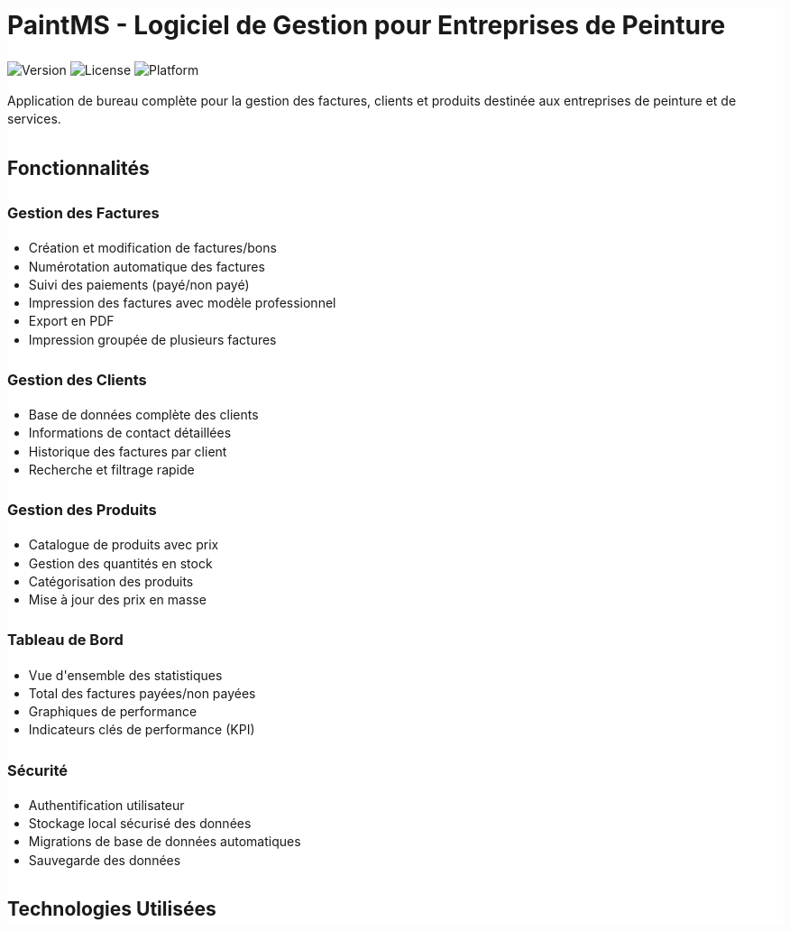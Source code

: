 # PaintMS - Logiciel de Gestion pour Entreprises de Peinture

![Version](https://img.shields.io/badge/version-1.0.2--alpha-blue)
![License](https://img.shields.io/badge/license-MIT-green)
![Platform](https://img.shields.io/badge/platform-Windows%20%7C%20macOS%20%7C%20Linux-lightgrey)

Application de bureau complète pour la gestion des factures, clients et produits destinée aux entreprises de peinture et de services.

## Fonctionnalités

### Gestion des Factures
- Création et modification de factures/bons
- Numérotation automatique des factures
- Suivi des paiements (payé/non payé)
- Impression des factures avec modèle professionnel
- Export en PDF
- Impression groupée de plusieurs factures

### Gestion des Clients
- Base de données complète des clients
- Informations de contact détaillées
- Historique des factures par client
- Recherche et filtrage rapide

### Gestion des Produits
- Catalogue de produits avec prix
- Gestion des quantités en stock
- Catégorisation des produits
- Mise à jour des prix en masse

### Tableau de Bord
- Vue d'ensemble des statistiques
- Total des factures payées/non payées
- Graphiques de performance
- Indicateurs clés de performance (KPI)

### Sécurité
- Authentification utilisateur
- Stockage local sécurisé des données
- Migrations de base de données automatiques
- Sauvegarde des données

## Technologies Utilisées
